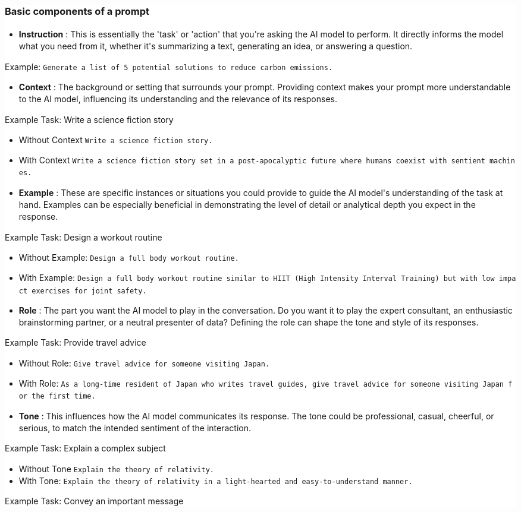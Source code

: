 ### Basic components of a prompt

- **Instruction** : This is essentially the 'task' or 'action' that you're asking the AI model to perform. It directly informs the model what you need from it, whether it's summarizing a text, generating an idea, or answering a question.

Example: `Generate a list of 5 potential solutions to reduce carbon emissions.`

- **Context** : The background or setting that surrounds your prompt. Providing context makes your prompt more understandable to the AI model, influencing its understanding and the relevance of its responses.

Example Task: Write a science fiction story

- Without Context
  `Write a science fiction story.`

- With Context
  `Write a science fiction story set in a post-apocalyptic future where humans coexist with sentient machines.`

- **Example** : These are specific instances or situations you could provide to guide the AI model's understanding of the task at hand. Examples can be especially beneficial in demonstrating the level of detail or analytical depth you expect in the response.

Example Task: Design a workout routine

- Without Example:
  `Design a full body workout routine.`

- With Example:
  `Design a full body workout routine similar to HIIT (High Intensity Interval Training) but with low impact exercises for joint safety.`

- **Role** : The part you want the AI model to play in the conversation. Do you want it to play the expert consultant, an enthusiastic brainstorming partner, or a neutral presenter of data? Defining the role can shape the tone and style of its responses.

Example Task: Provide travel advice

- Without Role:
  `Give travel advice for someone visiting Japan.`

- With Role:
  `As a long-time resident of Japan who writes travel guides, give travel advice for someone visiting Japan for the first time.`

- **Tone** : This influences how the AI model communicates its response. The tone could be professional, casual, cheerful, or serious, to match the intended sentiment of the interaction.

Example Task: Explain a complex subject

- Without Tone
  `Explain the theory of relativity.`
- With Tone:
  `Explain the theory of relativity in a light-hearted and easy-to-understand manner.`

Example Task: Convey an important message
